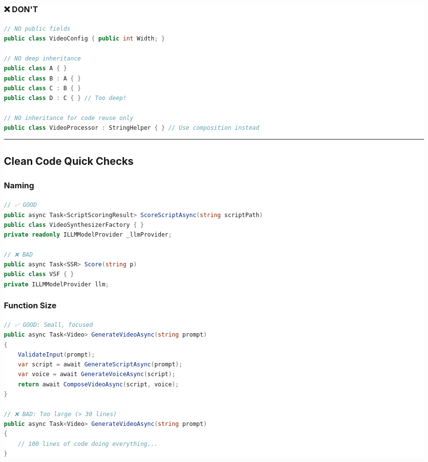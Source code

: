 ### ❌ DON'T

```csharp
// NO public fields
public class VideoConfig { public int Width; }

// NO deep inheritance
public class A { }
public class B : A { }
public class C : B { }
public class D : C { } // Too deep!

// NO inheritance for code reuse only
public class VideoProcessor : StringHelper { } // Use composition instead
```

---

## Clean Code Quick Checks

### Naming

```csharp
// ✅ GOOD
public async Task<ScriptScoringResult> ScoreScriptAsync(string scriptPath)
public class VideoSynthesizerFactory { }
private readonly ILLMModelProvider _llmProvider;

// ❌ BAD
public async Task<SSR> Score(string p)
public class VSF { }
private ILLMModelProvider llm;
```

### Function Size

```csharp
// ✅ GOOD: Small, focused
public async Task<Video> GenerateVideoAsync(string prompt)
{
    ValidateInput(prompt);
    var script = await GenerateScriptAsync(prompt);
    var voice = await GenerateVoiceAsync(script);
    return await ComposeVideoAsync(script, voice);
}

// ❌ BAD: Too large (> 30 lines)
public async Task<Video> GenerateVideoAsync(string prompt)
{
    // 100 lines of code doing everything...
}
```
